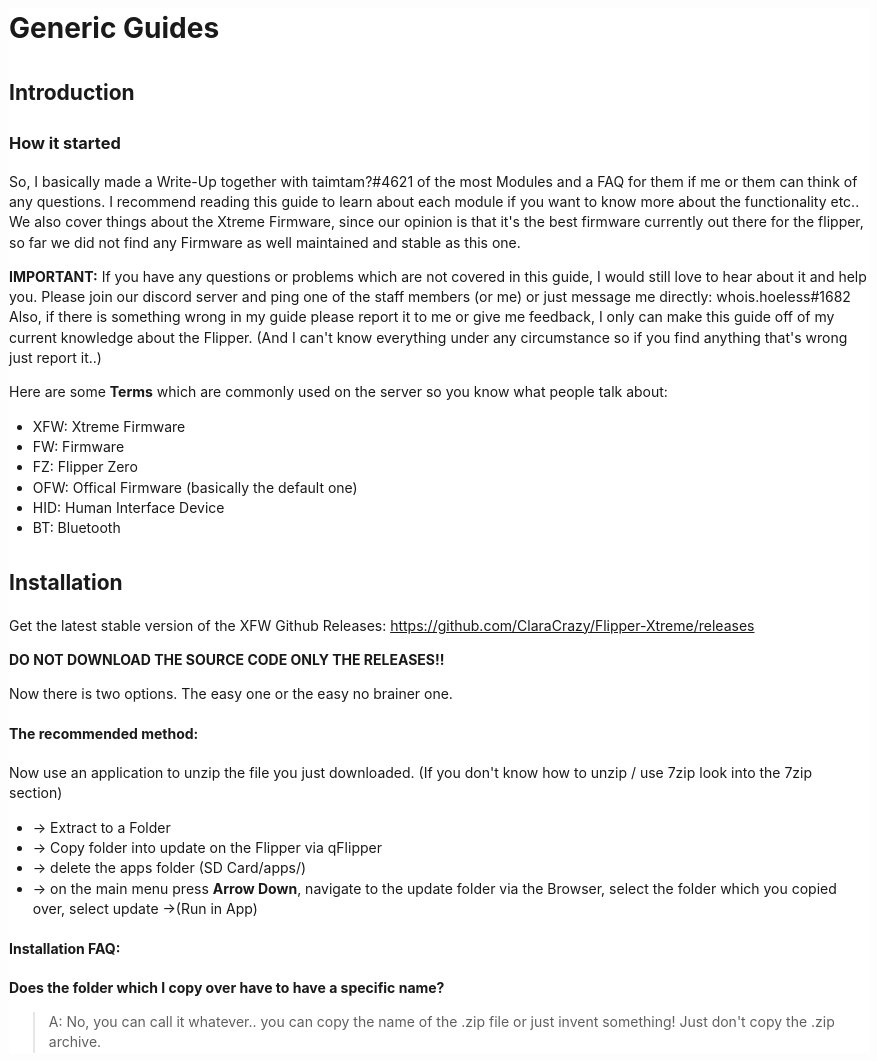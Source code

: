 # Generic Guides

## Introduction

### How it started

So, I basically made a Write-Up together with taimtam?#4621 of the most Modules and a FAQ for them if me or them can think of any questions. I recommend reading this guide to learn about each module if you want to know more about the functionality etc.. We also cover things about the Xtreme Firmware, since our opinion is that it's the best firmware currently out there for the flipper, so far we did not find any Firmware as well maintained and stable as this one.

**IMPORTANT:** If you have any questions or problems which are not covered in this guide, I would still love to hear about it and help you. Please join our discord server and ping one of the staff members (or me) or just message me directly: whois.hoeless#1682 Also, if there is something wrong in my guide please report it to me or give me feedback, I only can make this guide off of my current knowledge about the Flipper. (And I can't know everything under any circumstance so if you find anything that's wrong just report it..)

Here are some **Terms** which are commonly used on the server so you know what people talk about:

* XFW: Xtreme Firmware
* FW: Firmware
* FZ: Flipper Zero
* OFW: Offical Firmware (basically the default one)
* HID: Human Interface Device
* BT: Bluetooth

## Installation

Get the latest stable version of the XFW Github Releases: https://github.com/ClaraCrazy/Flipper-Xtreme/releases

**DO NOT DOWNLOAD THE SOURCE CODE ONLY THE RELEASES!!**

Now there is two options. The easy one or the easy no brainer one.

#### **The recommended method:**

Now use an application to unzip the file you just downloaded. (If you don't know how to unzip / use 7zip look into the 7zip section)

* \-> Extract to a Folder
* \-> Copy folder into update on the Flipper via qFlipper
* \-> delete the apps folder (SD Card/apps/)
* \-> on the main menu press **Arrow Down**, navigate to the update folder via the Browser, select the folder which you copied over, select update ->(Run in App)

#### Installation FAQ:

**Does the folder which I copy over have to have a specific name?**

> A: No, you can call it whatever.. you can copy the name of the .zip file or just invent something! Just don't copy the .zip archive.
